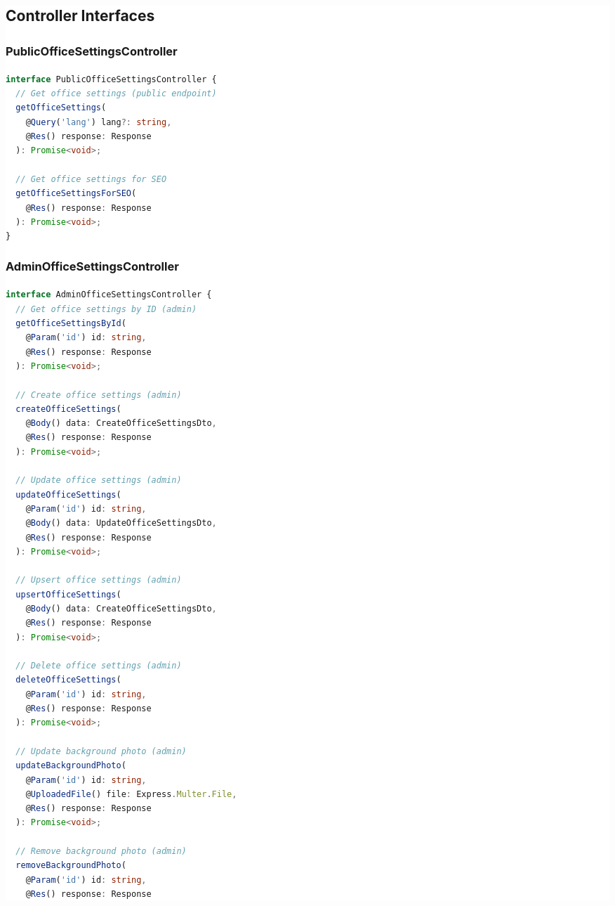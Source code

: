 ## Controller Interfaces

### PublicOfficeSettingsController
```typescript
interface PublicOfficeSettingsController {
  // Get office settings (public endpoint)
  getOfficeSettings(
    @Query('lang') lang?: string,
    @Res() response: Response
  ): Promise<void>;
  
  // Get office settings for SEO
  getOfficeSettingsForSEO(
    @Res() response: Response
  ): Promise<void>;
}
```

### AdminOfficeSettingsController
```typescript
interface AdminOfficeSettingsController {
  // Get office settings by ID (admin)
  getOfficeSettingsById(
    @Param('id') id: string,
    @Res() response: Response
  ): Promise<void>;
  
  // Create office settings (admin)
  createOfficeSettings(
    @Body() data: CreateOfficeSettingsDto,
    @Res() response: Response
  ): Promise<void>;
  
  // Update office settings (admin)
  updateOfficeSettings(
    @Param('id') id: string,
    @Body() data: UpdateOfficeSettingsDto,
    @Res() response: Response
  ): Promise<void>;
  
  // Upsert office settings (admin)
  upsertOfficeSettings(
    @Body() data: CreateOfficeSettingsDto,
    @Res() response: Response
  ): Promise<void>;
  
  // Delete office settings (admin)
  deleteOfficeSettings(
    @Param('id') id: string,
    @Res() response: Response
  ): Promise<void>;
  
  // Update background photo (admin)
  updateBackgroundPhoto(
    @Param('id') id: string,
    @UploadedFile() file: Express.Multer.File,
    @Res() response: Response
  ): Promise<void>;
  
  // Remove background photo (admin)
  removeBackgroundPhoto(
    @Param('id') id: string,
    @Res() response: Response
```